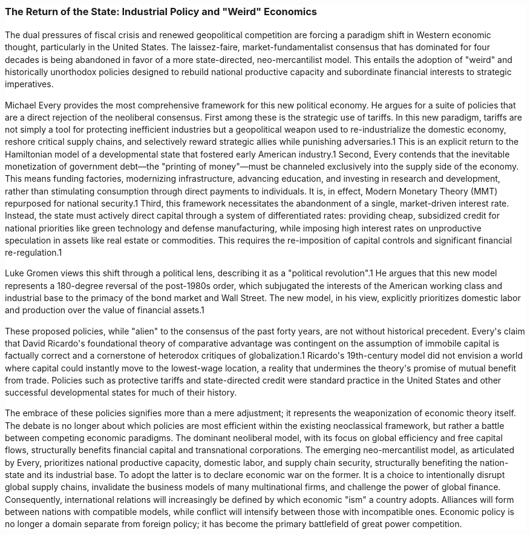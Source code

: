 ### **The Return of the State: Industrial Policy and "Weird" Economics**

The dual pressures of fiscal crisis and renewed geopolitical competition are forcing a paradigm shift in Western economic thought, particularly in the United States. The laissez-faire, market-fundamentalist consensus that has dominated for four decades is being abandoned in favor of a more state-directed, neo-mercantilist model. This entails the adoption of "weird" and historically unorthodox policies designed to rebuild national productive capacity and subordinate financial interests to strategic imperatives.

Michael Every provides the most comprehensive framework for this new political economy. He argues for a suite of policies that are a direct rejection of the neoliberal consensus. First among these is the strategic use of tariffs. In this new paradigm, tariffs are not simply a tool for protecting inefficient industries but a geopolitical weapon used to re-industrialize the domestic economy, reshore critical supply chains, and selectively reward strategic allies while punishing adversaries.1 This is an explicit return to the Hamiltonian model of a developmental state that fostered early American industry.1 Second, Every contends that the inevitable monetization of government debt—the "printing of money"—must be channeled exclusively into the supply side of the economy. This means funding factories, modernizing infrastructure, advancing education, and investing in research and development, rather than stimulating consumption through direct payments to individuals. It is, in effect, Modern Monetary Theory (MMT) repurposed for national security.1 Third, this framework necessitates the abandonment of a single, market-driven interest rate. Instead, the state must actively direct capital through a system of differentiated rates: providing cheap, subsidized credit for national priorities like green technology and defense manufacturing, while imposing high interest rates on unproductive speculation in assets like real estate or commodities. This requires the re-imposition of capital controls and significant financial re-regulation.1

Luke Gromen views this shift through a political lens, describing it as a "political revolution".1 He argues that this new model represents a 180-degree reversal of the post-1980s order, which subjugated the interests of the American working class and industrial base to the primacy of the bond market and Wall Street. The new model, in his view, explicitly prioritizes domestic labor and production over the value of financial assets.1

These proposed policies, while "alien" to the consensus of the past forty years, are not without historical precedent. Every's claim that David Ricardo's foundational theory of comparative advantage was contingent on the assumption of immobile capital is factually correct and a cornerstone of heterodox critiques of globalization.1 Ricardo's 19th-century model did not envision a world where capital could instantly move to the lowest-wage location, a reality that undermines the theory's promise of mutual benefit from trade. Policies such as protective tariffs and state-directed credit were standard practice in the United States and other successful developmental states for much of their history.

The embrace of these policies signifies more than a mere adjustment; it represents the weaponization of economic theory itself. The debate is no longer about which policies are most efficient within the existing neoclassical framework, but rather a battle between competing economic paradigms. The dominant neoliberal model, with its focus on global efficiency and free capital flows, structurally benefits financial capital and transnational corporations. The emerging neo-mercantilist model, as articulated by Every, prioritizes national productive capacity, domestic labor, and supply chain security, structurally benefiting the nation-state and its industrial base. To adopt the latter is to declare economic war on the former. It is a choice to intentionally disrupt global supply chains, invalidate the business models of many multinational firms, and challenge the power of global finance. Consequently, international relations will increasingly be defined by which economic "ism" a country adopts. Alliances will form between nations with compatible models, while conflict will intensify between those with incompatible ones. Economic policy is no longer a domain separate from foreign policy; it has become the primary battlefield of great power competition.
